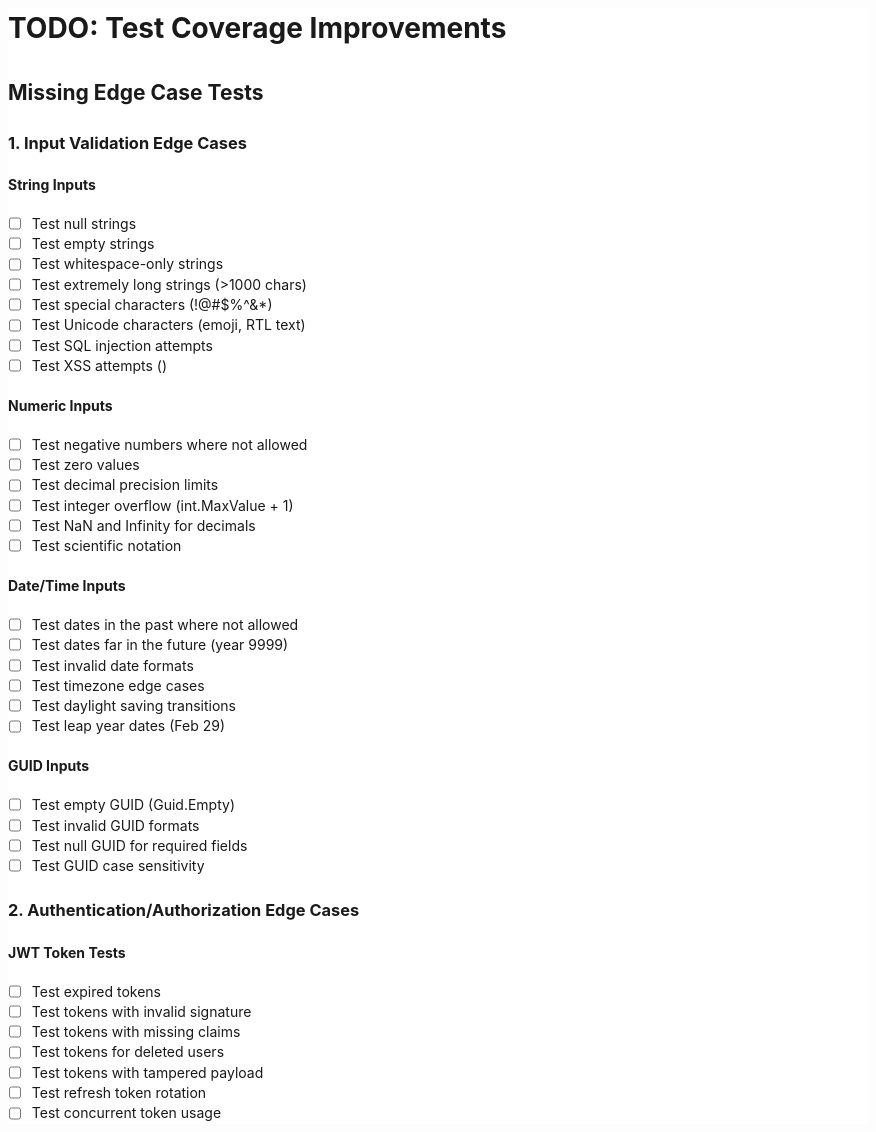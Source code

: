 # TODO: Test Coverage Improvements

## Missing Edge Case Tests

### 1. Input Validation Edge Cases

#### String Inputs
- [ ] Test null strings
- [ ] Test empty strings
- [ ] Test whitespace-only strings
- [ ] Test extremely long strings (>1000 chars)
- [ ] Test special characters (!@#$%^&*)
- [ ] Test Unicode characters (emoji, RTL text)
- [ ] Test SQL injection attempts
- [ ] Test XSS attempts (<script>alert('xss')</script>)

#### Numeric Inputs
- [ ] Test negative numbers where not allowed
- [ ] Test zero values
- [ ] Test decimal precision limits
- [ ] Test integer overflow (int.MaxValue + 1)
- [ ] Test NaN and Infinity for decimals
- [ ] Test scientific notation

#### Date/Time Inputs
- [ ] Test dates in the past where not allowed
- [ ] Test dates far in the future (year 9999)
- [ ] Test invalid date formats
- [ ] Test timezone edge cases
- [ ] Test daylight saving transitions
- [ ] Test leap year dates (Feb 29)

#### GUID Inputs
- [ ] Test empty GUID (Guid.Empty)
- [ ] Test invalid GUID formats
- [ ] Test null GUID for required fields
- [ ] Test GUID case sensitivity

### 2. Authentication/Authorization Edge Cases

#### JWT Token Tests
- [ ] Test expired tokens
- [ ] Test tokens with invalid signature
- [ ] Test tokens with missing claims
- [ ] Test tokens for deleted users
- [ ] Test tokens with tampered payload
- [ ] Test refresh token rotation
- [ ] Test concurrent token usage
